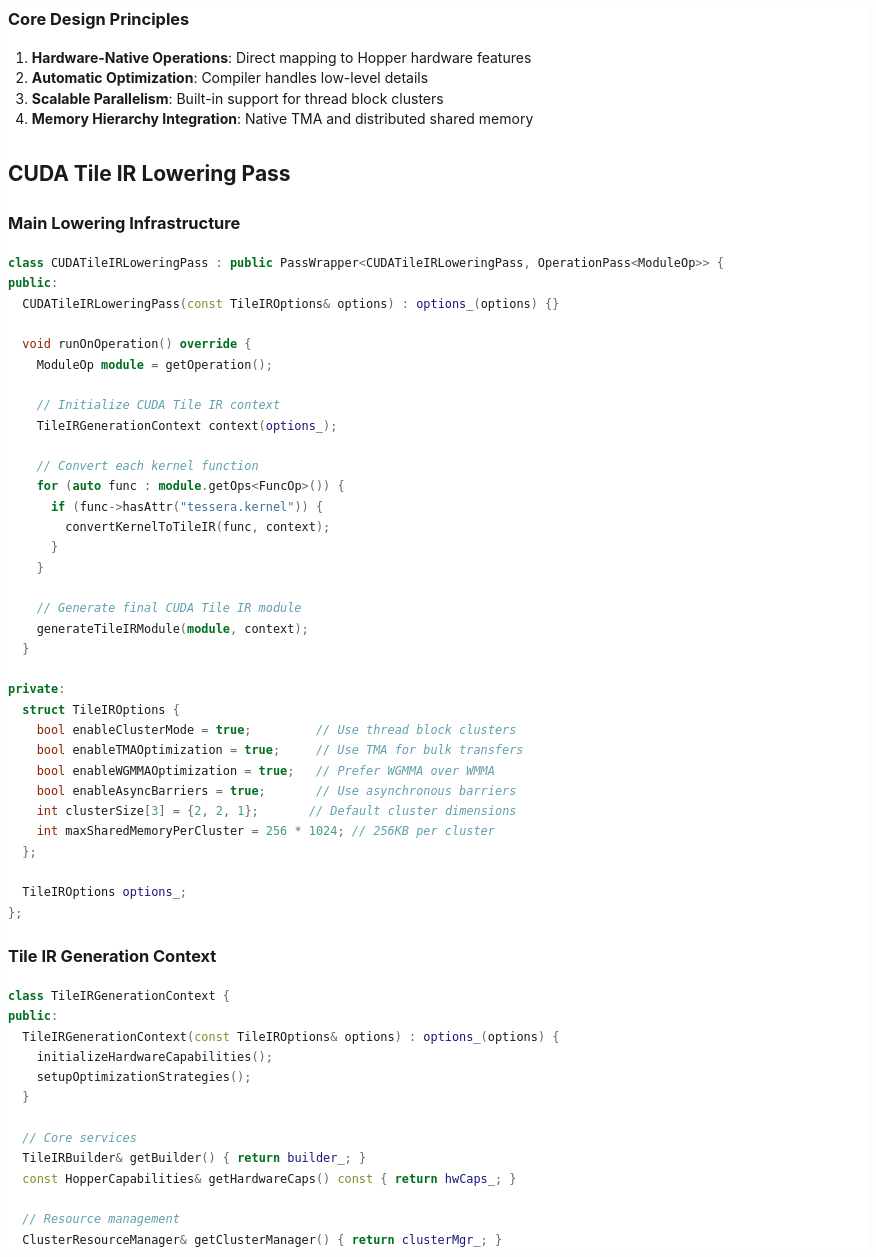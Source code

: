 ### Core Design Principles

1. **Hardware-Native Operations**: Direct mapping to Hopper hardware features
2. **Automatic Optimization**: Compiler handles low-level details
3. **Scalable Parallelism**: Built-in support for thread block clusters
4. **Memory Hierarchy Integration**: Native TMA and distributed shared memory

## CUDA Tile IR Lowering Pass

### Main Lowering Infrastructure

```cpp
class CUDATileIRLoweringPass : public PassWrapper<CUDATileIRLoweringPass, OperationPass<ModuleOp>> {
public:
  CUDATileIRLoweringPass(const TileIROptions& options) : options_(options) {}
  
  void runOnOperation() override {
    ModuleOp module = getOperation();
    
    // Initialize CUDA Tile IR context
    TileIRGenerationContext context(options_);
    
    // Convert each kernel function
    for (auto func : module.getOps<FuncOp>()) {
      if (func->hasAttr("tessera.kernel")) {
        convertKernelToTileIR(func, context);
      }
    }
    
    // Generate final CUDA Tile IR module
    generateTileIRModule(module, context);
  }

private:
  struct TileIROptions {
    bool enableClusterMode = true;         // Use thread block clusters
    bool enableTMAOptimization = true;     // Use TMA for bulk transfers
    bool enableWGMMAOptimization = true;   // Prefer WGMMA over WMMA
    bool enableAsyncBarriers = true;       // Use asynchronous barriers
    int clusterSize[3] = {2, 2, 1};       // Default cluster dimensions
    int maxSharedMemoryPerCluster = 256 * 1024; // 256KB per cluster
  };
  
  TileIROptions options_;
};
```

### Tile IR Generation Context

```cpp
class TileIRGenerationContext {
public:
  TileIRGenerationContext(const TileIROptions& options) : options_(options) {
    initializeHardwareCapabilities();
    setupOptimizationStrategies();
  }
  
  // Core services
  TileIRBuilder& getBuilder() { return builder_; }
  const HopperCapabilities& getHardwareCaps() const { return hwCaps_; }
  
  // Resource management
  ClusterResourceManager& getClusterManager() { return clusterMgr_; }
```